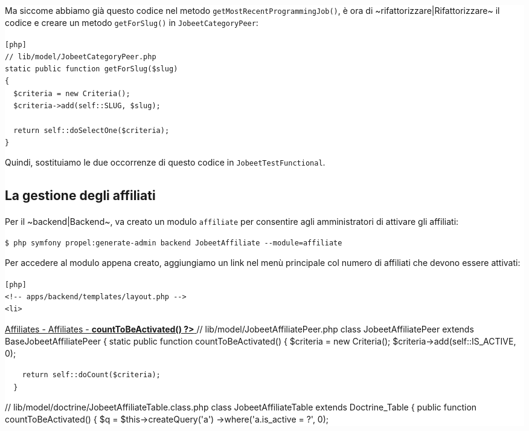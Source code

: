 Ma siccome abbiamo già questo codice nel metodo `getMostRecentProgrammingJob()`,
è ora di ~rifattorizzare|Rifattorizzare~ il codice e creare un metodo `getForSlug()` in
`JobeetCategoryPeer`:

    [php]
    // lib/model/JobeetCategoryPeer.php
    static public function getForSlug($slug)
    {
      $criteria = new Criteria();
      $criteria->add(self::SLUG, $slug);

      return self::doSelectOne($criteria);
    }

Quindi, sostituiamo le due occorrenze di questo codice in `JobeetTestFunctional`.
</propel>


La gestione degli affiliati
---------------------------

Per il ~backend|Backend~, va creato un modulo `affiliate` per consentire agli
amministratori di attivare gli affiliati:

    $ php symfony propel:generate-admin backend JobeetAffiliate --module=affiliate

Per accedere al modulo appena creato, aggiungiamo un link nel menù principale
col numero di affiliati che devono essere attivati:

    [php]
    <!-- apps/backend/templates/layout.php -->
    <li>
<propel>
      <a href="<?php echo url_for('@jobeet_affiliate') ?>">
        Affiliates - <strong><?php echo JobeetAffiliatePeer::countToBeActivated() ?></strong>
      </a>
</propel>
<doctrine>
      <a href="<?php echo url_for('@jobeet_affiliate_affiliate') ?>">
        Affiliates - <strong><?php echo Doctrine::getTable('JobeetAffiliate')->countToBeActivated() ?></strong>
      </a>
</doctrine>
    </li>

<propel>
    // lib/model/JobeetAffiliatePeer.php
    class JobeetAffiliatePeer extends BaseJobeetAffiliatePeer
    {
      static public function countToBeActivated()
      {
        $criteria = new Criteria();
        $criteria->add(self::IS_ACTIVE, 0);

        return self::doCount($criteria);
      }
</propel>
<doctrine>
    // lib/model/doctrine/JobeetAffiliateTable.class.php
    class JobeetAffiliateTable extends Doctrine_Table
    {
      public function countToBeActivated()
      {
        $q = $this->createQuery('a')
          ->where('a.is_active = ?', 0);
